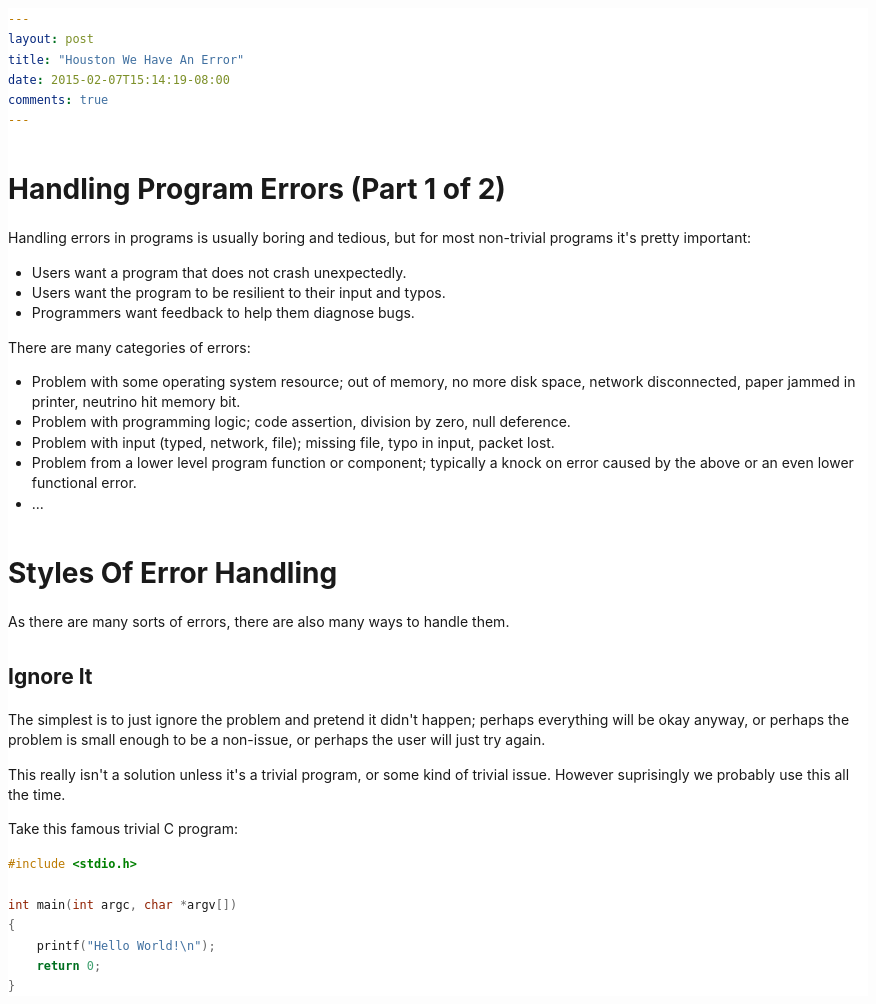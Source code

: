 ```yaml
---
layout: post
title: "Houston We Have An Error"
date: 2015-02-07T15:14:19-08:00
comments: true
---
```


Handling Program Errors (Part 1 of 2)
=====================================

Handling errors in programs is usually boring and tedious, but for
most non-trivial programs it's pretty important:

* Users want a program that does not crash unexpectedly.
* Users want the program to be resilient to their input and typos.
* Programmers want feedback to help them diagnose bugs.

There are many categories of errors:

* Problem with some operating system resource; out of memory, no more
  disk space, network disconnected, paper jammed in printer, neutrino
  hit memory bit.
* Problem with programming logic; code assertion, division by zero, null deference.
* Problem with input (typed, network, file); missing file, typo in input, packet lost.
* Problem from a lower level program function or component; typically a knock on error caused by the above or an even lower functional error.
* ...

Styles Of Error Handling
========================

As there are many sorts of errors, there are also many ways to handle them.

Ignore It
---------

The simplest is to just ignore the problem and pretend it didn't
happen; perhaps everything will be okay anyway, or perhaps the problem
is small enough to be a non-issue, or perhaps the user will just try
again.

This really isn't a solution unless it's a trivial program, or some
kind of trivial issue. However suprisingly we probably use this all the time.

Take this famous trivial C program:

```C
#include <stdio.h>

int main(int argc, char *argv[])
{
    printf("Hello World!\n");
    return 0;
}
```
